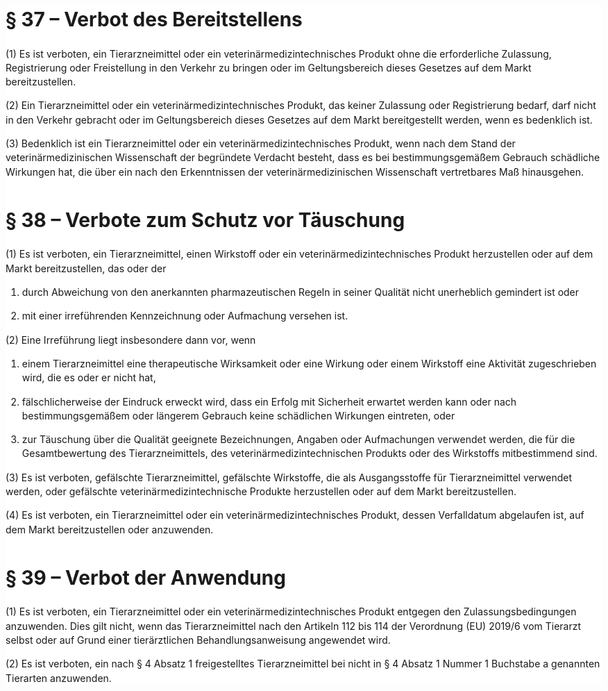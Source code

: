 # § 37 – Verbot des Bereitstellens

(1) Es ist verboten, ein Tierarzneimittel oder ein veterinärmedizintechnisches Produkt ohne die erforderliche Zulassung, Registrierung oder Freistellung in den Verkehr zu bringen oder im Geltungsbereich dieses Gesetzes auf dem Markt bereitzustellen.

(2) Ein Tierarzneimittel oder ein veterinärmedizintechnisches Produkt, das keiner Zulassung oder Registrierung bedarf, darf nicht in den Verkehr gebracht oder im Geltungsbereich dieses Gesetzes auf dem Markt bereitgestellt werden, wenn es bedenklich ist.

(3) Bedenklich ist ein Tierarzneimittel oder ein veterinärmedizintechnisches Produkt, wenn nach dem Stand der veterinärmedizinischen Wissenschaft der begründete Verdacht besteht, dass es bei bestimmungsgemäßem Gebrauch schädliche Wirkungen hat, die über ein nach den Erkenntnissen der veterinärmedizinischen Wissenschaft vertretbares Maß hinausgehen.

# § 38 – Verbote zum Schutz vor Täuschung

(1) Es ist verboten, ein Tierarzneimittel, einen Wirkstoff oder ein veterinärmedizintechnisches Produkt herzustellen oder auf dem Markt bereitzustellen, das oder der

1. durch Abweichung von den anerkannten pharmazeutischen Regeln in seiner Qualität nicht unerheblich gemindert ist oder

2. mit einer irreführenden Kennzeichnung oder Aufmachung versehen ist.

(2) Eine Irreführung liegt insbesondere dann vor, wenn

1. einem Tierarzneimittel eine therapeutische Wirksamkeit oder eine Wirkung oder einem Wirkstoff eine Aktivität zugeschrieben wird, die es oder er nicht hat,

2. fälschlicherweise der Eindruck erweckt wird, dass ein Erfolg mit Sicherheit erwartet werden kann oder nach bestimmungsgemäßem oder längerem Gebrauch keine schädlichen Wirkungen eintreten, oder

3. zur Täuschung über die Qualität geeignete Bezeichnungen, Angaben oder Aufmachungen verwendet werden, die für die Gesamtbewertung des Tierarzneimittels, des veterinärmedizintechnischen Produkts oder des Wirkstoffs mitbestimmend sind.

(3) Es ist verboten, gefälschte Tierarzneimittel, gefälschte Wirkstoffe, die als Ausgangsstoffe für Tierarzneimittel verwendet werden, oder gefälschte veterinärmedizintechnische Produkte herzustellen oder auf dem Markt bereitzustellen.

(4) Es ist verboten, ein Tierarzneimittel oder ein veterinärmedizintechnisches Produkt, dessen Verfalldatum abgelaufen ist, auf dem Markt bereitzustellen oder anzuwenden.

# § 39 – Verbot der Anwendung

(1) Es ist verboten, ein Tierarzneimittel oder ein veterinärmedizintechnisches Produkt entgegen den Zulassungsbedingungen anzuwenden. Dies gilt nicht, wenn das Tierarzneimittel nach den Artikeln 112 bis 114 der Verordnung (EU) 2019/6 vom Tierarzt selbst oder auf Grund einer tierärztlichen Behandlungsanweisung angewendet wird.

(2) Es ist verboten, ein nach § 4 Absatz 1 freigestelltes Tierarzneimittel bei nicht in § 4 Absatz 1 Nummer 1 Buchstabe a genannten Tierarten anzuwenden.
